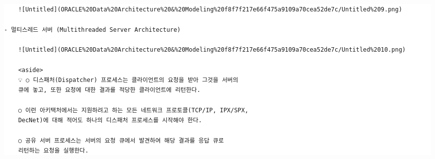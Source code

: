         ![Untitled](ORACLE%20Data%20Architecture%20&%20Modeling%20f8f7f217e66f475a9109a70cea52de7c/Untitled%209.png)
        
    - 멀티스레드 서버 (Multithreaded Server Architecture)
        
        ![Untitled](ORACLE%20Data%20Architecture%20&%20Modeling%20f8f7f217e66f475a9109a70cea52de7c/Untitled%2010.png)
        
        <aside>
        💡 ○ 디스패처(Dispatcher) 프로세스는 클라이언트의 요청을 받아 그것을 서버의
        큐에 놓고, 또한 요청에 대한 결과를 적당한 클라이언트에 리턴한다.
        
        ○ 이런 아키택처에서는 지원하려고 하는 모든 네트워크 프로토콜(TCP/IP, IPX/SPX,
        DecNet)에 대해 적어도 하나의 디스패처 프로세스를 시작해야 한다.
        
        ○ 공유 서버 프로세스는 서버의 요청 큐에서 발견하여 해당 결과를 응답 큐로
        리턴하는 요청을 실행한다.
        